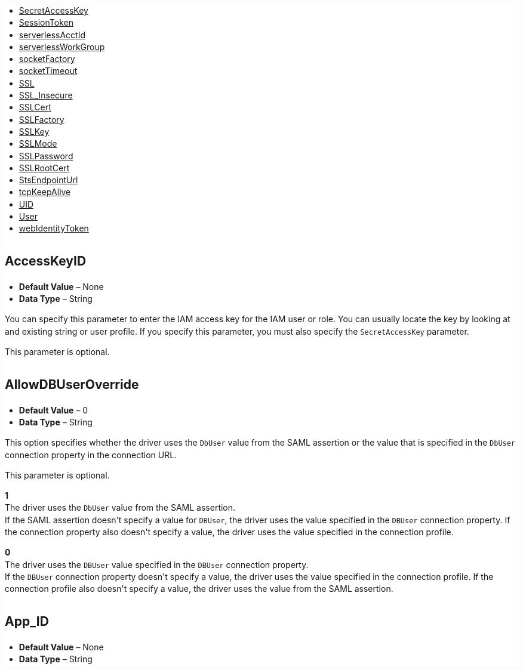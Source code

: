 + [SecretAccessKey](#jdbc20-secretaccesskey-option)
+ [SessionToken](#jdbc20-sessiontoken-option)
+ [serverlessAcctId](#jdbc20-serverlessacctid-option)
+ [serverlessWorkGroup](#jdbc20-serverlessworkgroup-option)
+ [socketFactory](#jdbc20-socketfactory-option)
+ [socketTimeout](#jdbc20-sockettimeout-option)
+ [SSL](#jdbc20-ssl-option)
+ [SSL\_Insecure](#jdbc20-ssl_insecure-option)
+ [SSLCert](#jdbc20-sslcert-option)
+ [SSLFactory](#jdbc20-sslfactory-option)
+ [SSLKey](#jdbc20-sslkey-option)
+ [SSLMode](#jdbc20-sslmode-option)
+ [SSLPassword](#jdbc20-sslpassword-option)
+ [SSLRootCert](#jdbc20-sslrootcert-option)
+ [StsEndpointUrl](#jdbc20-stsendpointurl-option)
+ [tcpKeepAlive](#jdbc20-tcpkeepalive-option)
+ [UID](#jdbc20-uid-option)
+ [User](#jdbc20-user-option)
+ [webIdentityToken](#jdbc20-webidentitytoken-option)

## AccessKeyID<a name="jdbc20-accesskeyid-option"></a>
+ **Default Value** – None
+ **Data Type** – String

You can specify this parameter to enter the IAM access key for the IAM user or role\. You can usually locate the key by looking at and existing string or user profile\. If you specify this parameter, you must also specify the `SecretAccessKey` parameter\. 

This parameter is optional\.

## AllowDBUserOverride<a name="jdbc20-allowdbuseroverride-option"></a>
+ **Default Value** – 0
+ **Data Type** – String

This option specifies whether the driver uses the `DbUser` value from the SAML assertion or the value that is specified in the `DbUser` connection property in the connection URL\. 

This parameter is optional\.

**1**  
The driver uses the `DbUser` value from the SAML assertion\.  
If the SAML assertion doesn't specify a value for `DBUser`, the driver uses the value specified in the `DBUser` connection property\. If the connection property also doesn't specify a value, the driver uses the value specified in the connection profile\.

**0**  
The driver uses the `DBUser` value specified in the `DBUser` connection property\.  
If the `DBUser` connection property doesn't specify a value, the driver uses the value specified in the connection profile\. If the connection profile also doesn't specify a value, the driver uses the value from the SAML assertion\.

## App\_ID<a name="jdbc20-app-id-option"></a>
+ **Default Value** – None
+ **Data Type** – String

